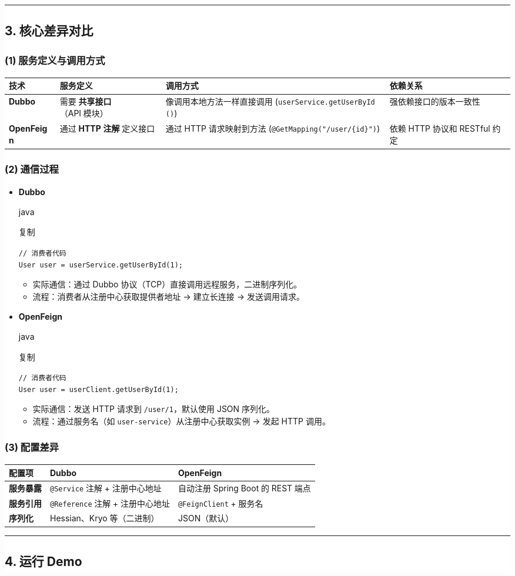 ------

## 3. **核心差异对比**

### (1) **服务定义与调用方式**

| **技术**      | **服务定义**                  | **调用方式**                                             | **依赖关系**                  |
| :------------ | :---------------------------- | :------------------------------------------------------- | :---------------------------- |
| **Dubbo**     | 需要 **共享接口**（API 模块） | 像调用本地方法一样直接调用 (`userService.getUserById()`) | 强依赖接口的版本一致性        |
| **OpenFeign** | 通过 **HTTP 注解** 定义接口   | 通过 HTTP 请求映射到方法 (`@GetMapping("/user/{id}")`)   | 依赖 HTTP 协议和 RESTful 约定 |

### (2) **通信过程**

- **Dubbo**

  java

  复制

  ```
  // 消费者代码
  User user = userService.getUserById(1); 
  ```

  - 实际通信：通过 Dubbo 协议（TCP）直接调用远程服务，二进制序列化。
  - 流程：消费者从注册中心获取提供者地址 → 建立长连接 → 发送调用请求。

- **OpenFeign**

  java

  复制

  ```
  // 消费者代码
  User user = userClient.getUserById(1);
  ```

  - 实际通信：发送 HTTP 请求到 `/user/1`，默认使用 JSON 序列化。
  - 流程：通过服务名（如 `user-service`）从注册中心获取实例 → 发起 HTTP 调用。

### (3) **配置差异**

| **配置项**   | **Dubbo**                        | **OpenFeign**                     |
| :----------- | :------------------------------- | :-------------------------------- |
| **服务暴露** | `@Service` 注解 + 注册中心地址   | 自动注册 Spring Boot 的 REST 端点 |
| **服务引用** | `@Reference` 注解 + 注册中心地址 | `@FeignClient` + 服务名           |
| **序列化**   | Hessian、Kryo 等（二进制）       | JSON（默认）                      |

------

## 4. **运行 Demo**
